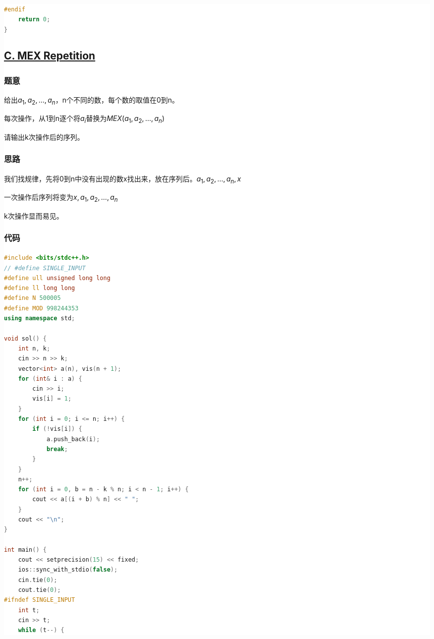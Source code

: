 ``` cpp
#endif
    return 0;
}
```

## [C. MEX Repetition](https://codeforces.com/contest/1863/problem/C)

### 题意

给出$a_1,a_2,\ldots, a_n$，n个不同的数，每个数的取值在0到n。

每次操作，从1到n逐个将$a_i$替换为$MEX(a_1, a_2, \ldots, a_n)$

请输出k次操作后的序列。

### 思路

我们找规律，先将0到n中没有出现的数x找出来，放在序列后。$a_1,a_2,\ldots, a_n, x$

一次操作后序列将变为$x, a_1,a_2,\ldots, a_n$

k次操作显而易见。

### 代码

``` cpp
#include <bits/stdc++.h>
// #define SINGLE_INPUT
#define ull unsigned long long
#define ll long long
#define N 500005
#define MOD 998244353
using namespace std;

void sol() {
    int n, k;
    cin >> n >> k;
    vector<int> a(n), vis(n + 1);
    for (int& i : a) {
        cin >> i;
        vis[i] = 1;
    }
    for (int i = 0; i <= n; i++) {
        if (!vis[i]) {
            a.push_back(i);
            break;
        }
    }
    n++;
    for (int i = 0, b = n - k % n; i < n - 1; i++) {
        cout << a[(i + b) % n] << " ";
    }
    cout << "\n";
}

int main() {
    cout << setprecision(15) << fixed;
    ios::sync_with_stdio(false);
    cin.tie(0);
    cout.tie(0);
#ifndef SINGLE_INPUT
    int t;
    cin >> t;
    while (t--) {
```